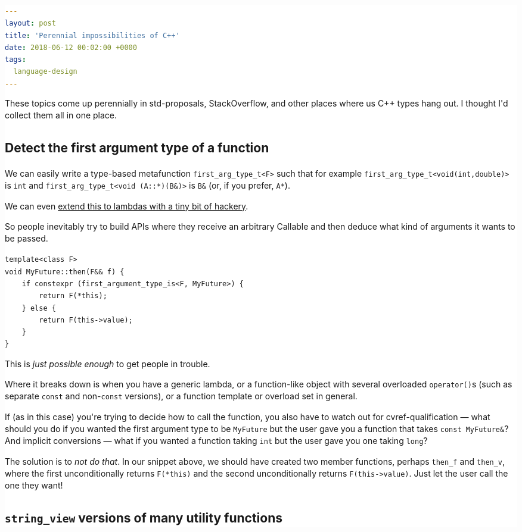 ```yaml
---
layout: post
title: 'Perennial impossibilities of C++'
date: 2018-06-12 00:02:00 +0000
tags:
  language-design
---
```


These topics come up perennially in std-proposals, StackOverflow, and other places where
us C++ types hang out. I thought I'd collect them all in one place.


## Detect the first argument type of a function

We can easily write a type-based metafunction `first_arg_type_t<F>` such that for example
`first_arg_type_t<void(int,double)>` is `int` and `first_arg_type_t<void (A::*)(B&)>`
is `B&` (or, if you prefer, `A*`).

We can even [extend this to lambdas with a tiny bit of hackery](https://www.boost.org/doc/libs/develop/libs/callable_traits/doc/html/callable_traits/reference.html#callable_traits.reference.ref_args).

So people inevitably try to build APIs where they receive an arbitrary Callable and then
deduce what kind of arguments it wants to be passed.

    template<class F>
    void MyFuture::then(F&& f) {
        if constexpr (first_argument_type_is<F, MyFuture>) {
            return F(*this);
        } else {
            return F(this->value);
        }
    }

This is _just possible enough_ to get people in trouble.

Where it breaks down is when you have a generic lambda, or a function-like object with several
overloaded `operator()`s (such as separate `const` and non-`const` versions), or a function template
or overload set in general.

If (as in this case) you're trying to decide how to call the function, you also have to watch out
for cvref-qualification — what should you do if you wanted the first argument type to be `MyFuture`
but the user gave you a function that takes `const MyFuture&`?
And implicit conversions — what if you wanted a function taking `int` but the user gave you one taking `long`?

The solution is to *not do that*. In our snippet above, we should have created two member
functions, perhaps `then_f` and `then_v`, where the first unconditionally returns `F(*this)` and the
second unconditionally returns `F(this->value)`. Just let the user call the one they want!


## `string_view` versions of many utility functions
